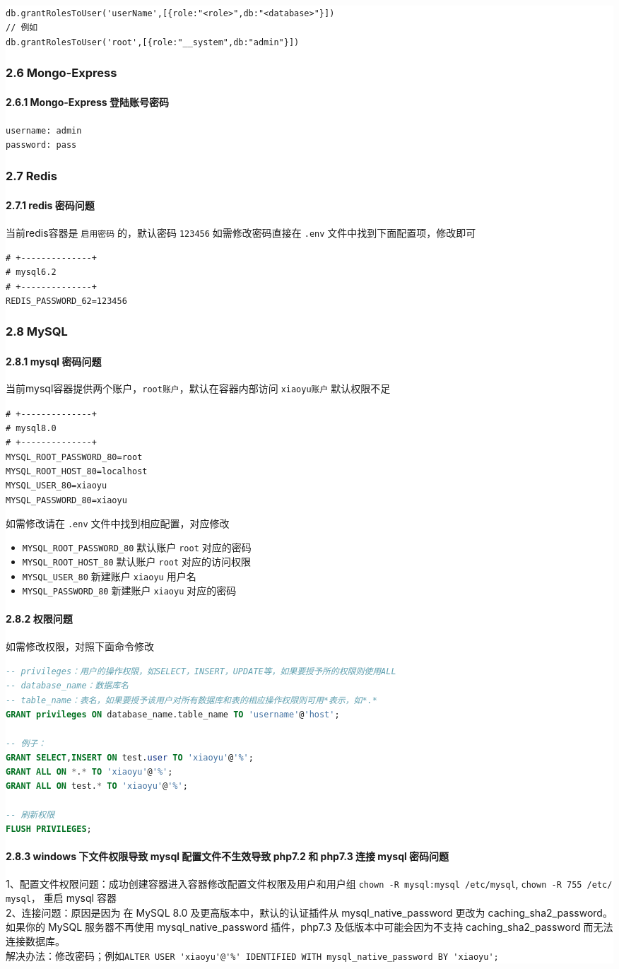 ```
db.grantRolesToUser('userName',[{role:"<role>",db:"<database>"}])
// 例如
db.grantRolesToUser('root',[{role:"__system",db:"admin"}])
```
### 2.6 Mongo-Express
#### 2.6.1 Mongo-Express 登陆账号密码
```text
username: admin
password: pass
```
### 2.7 Redis
#### 2.7.1 redis 密码问题
当前redis容器是 `启用密码` 的，默认密码 `123456` 如需修改密码直接在 `.env` 文件中找到下面配置项，修改即可
```dotenv
# +--------------+
# mysql6.2
# +--------------+
REDIS_PASSWORD_62=123456
```
### 2.8 MySQL
#### 2.8.1 mysql 密码问题
当前mysql容器提供两个账户，`root账户`，默认在容器内部访问 `xiaoyu账户` 默认权限不足
```dotenv
# +--------------+
# mysql8.0
# +--------------+
MYSQL_ROOT_PASSWORD_80=root
MYSQL_ROOT_HOST_80=localhost
MYSQL_USER_80=xiaoyu
MYSQL_PASSWORD_80=xiaoyu
```
如需修改请在 `.env` 文件中找到相应配置，对应修改  
- `MYSQL_ROOT_PASSWORD_80` 默认账户 `root` 对应的密码
- `MYSQL_ROOT_HOST_80` 默认账户 `root` 对应的访问权限
- `MYSQL_USER_80` 新建账户 `xiaoyu` 用户名
- `MYSQL_PASSWORD_80` 新建账户 `xiaoyu` 对应的密码
#### 2.8.2 权限问题
如需修改权限，对照下面命令修改
```sql
-- privileges：用户的操作权限，如SELECT，INSERT，UPDATE等，如果要授予所的权限则使用ALL
-- database_name：数据库名
-- table_name：表名，如果要授予该用户对所有数据库和表的相应操作权限则可用*表示，如*.*
GRANT privileges ON database_name.table_name TO 'username'@'host';

-- 例子：
GRANT SELECT,INSERT ON test.user TO 'xiaoyu'@'%';
GRANT ALL ON *.* TO 'xiaoyu'@'%';
GRANT ALL ON test.* TO 'xiaoyu'@'%';

-- 刷新权限
FLUSH PRIVILEGES; 
```
#### 2.8.3 windows 下文件权限导致 mysql 配置文件不生效导致 php7.2 和 php7.3 连接 mysql 密码问题
1、配置文件权限问题：成功创建容器进入容器修改配置文件权限及用户和用户组 `chown -R mysql:mysql /etc/mysql`, `chown -R 755 /etc/mysql`， 重启 mysql 容器  
2、连接问题：原因是因为 在 MySQL 8.0 及更高版本中，默认的认证插件从 mysql_native_password 更改为 caching_sha2_password。如果你的 MySQL 服务器不再使用 mysql_native_password 插件，php7.3 及低版本中可能会因为不支持 caching_sha2_password 而无法连接数据库。  
    解决办法：修改密码；例如`ALTER USER 'xiaoyu'@'%' IDENTIFIED WITH mysql_native_password BY 'xiaoyu';`